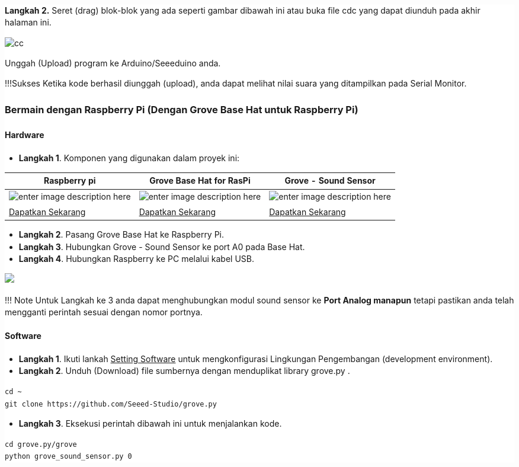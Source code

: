 **Langkah 2.** Seret (drag) blok-blok yang ada seperti gambar dibawah ini atau buka file cdc yang dapat diunduh pada akhir halaman ini.

![cc](https://raw.githubusercontent.com/SeeedDocument/Grove_Sound_Sensor/master/img/cc_Sound_Sensor.png)

Unggah (Upload) program ke Arduino/Seeeduino anda.

!!!Sukses
    Ketika kode berhasil diunggah (upload), anda dapat melihat nilai suara yang ditampilkan pada Serial Monitor.

### Bermain dengan Raspberry Pi (Dengan Grove Base Hat untuk Raspberry Pi)

#### Hardware

- **Langkah 1**. Komponen yang digunakan dalam proyek ini:

| Raspberry pi | Grove Base Hat for RasPi| Grove - Sound Sensor|
|--------------|-------------|-----------------|
|![enter image description here](https://github.com/SeeedDocument/wiki_english/raw/master/docs/images/rasp.jpg)|![enter image description here](https://github.com/SeeedDocument/Grove_Base_Hat_for_Raspberry_Pi/raw/master/img/thumbnail.jpg)|![enter image description here](https://github.com/SeeedDocument/Grove_Sound_Sensor/raw/master/img/page_small_1.jpg)|
|[Dapatkan Sekarang](https://www.seeedstudio.com/Raspberry-Pi-3-Model-B-p-2625.html)|[Dapatkan Sekarang](https://www.seeedstudio.com/Grove-Base-Hat-for-Raspberry-Pi-p-3186.html)|[Dapatkan Sekarang](http://www.seeedstudio.com/Grove-Sound-Sensor-p-752.html)|



- **Langkah 2**. Pasang Grove Base Hat ke Raspberry Pi.
- **Langkah 3**. Hubungkan Grove - Sound Sensor ke port A0 pada Base Hat.
- **Langkah 4**. Hubungkan Raspberry ke PC melalui kabel USB.


![](https://github.com/SeeedDocument/Grove_Sound_Sensor/raw/master/img/Sound_Hat.jpg)


!!! Note
    Untuk Langkah ke 3 anda dapat menghubungkan modul sound sensor ke **Port Analog manapun** tetapi pastikan anda telah mengganti perintah sesuai dengan nomor portnya.


#### Software

- **Langkah 1**. Ikuti lankah [Setting Software](http://wiki.seeedstudio.com/Grove_Base_Hat_for_Raspberry_Pi/#installation) untuk mengkonfigurasi Lingkungan Pengembangan (development environment).
- **Langkah 2**. Unduh (Download) file sumbernya dengan menduplikat library grove.py .

```
cd ~
git clone https://github.com/Seeed-Studio/grove.py

```

- **Langkah 3**. Eksekusi perintah dibawah ini untuk menjalankan kode.

```
cd grove.py/grove
python grove_sound_sensor.py 0

```
